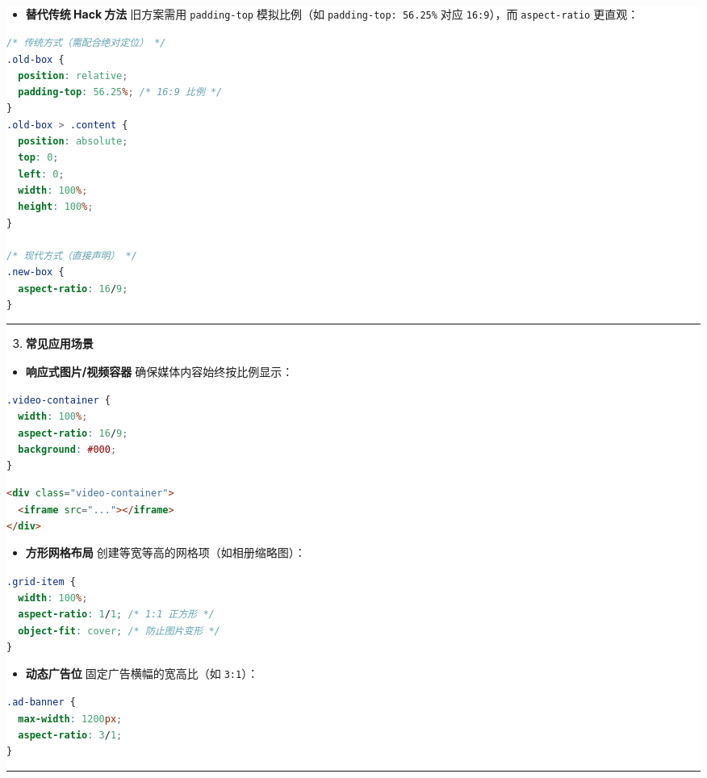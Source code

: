 - **替代传统 Hack 方法**
旧方案需用 `padding-top` 模拟比例（如 `padding-top: 56.25%` 对应 `16:9`），而 `aspect-ratio` 更直观：
```css
/* 传统方式（需配合绝对定位） */
.old-box {
  position: relative;
  padding-top: 56.25%; /* 16:9 比例 */
}
.old-box > .content {
  position: absolute;
  top: 0;
  left: 0;
  width: 100%;
  height: 100%;
}

/* 现代方式（直接声明） */
.new-box {
  aspect-ratio: 16/9;
}
```

---

3. **常见应用场景**
- **响应式图片/视频容器**
确保媒体内容始终按比例显示：
```css
.video-container {
  width: 100%;
  aspect-ratio: 16/9;
  background: #000;
}
```
```html
<div class="video-container">
  <iframe src="..."></iframe>
</div>
```

- **方形网格布局**
创建等宽等高的网格项（如相册缩略图）：
```css
.grid-item {
  width: 100%;
  aspect-ratio: 1/1; /* 1:1 正方形 */
  object-fit: cover; /* 防止图片变形 */
}
```

- **动态广告位**
固定广告横幅的宽高比（如 `3:1`）：
```css
.ad-banner {
  max-width: 1200px;
  aspect-ratio: 3/1;
}
```

---